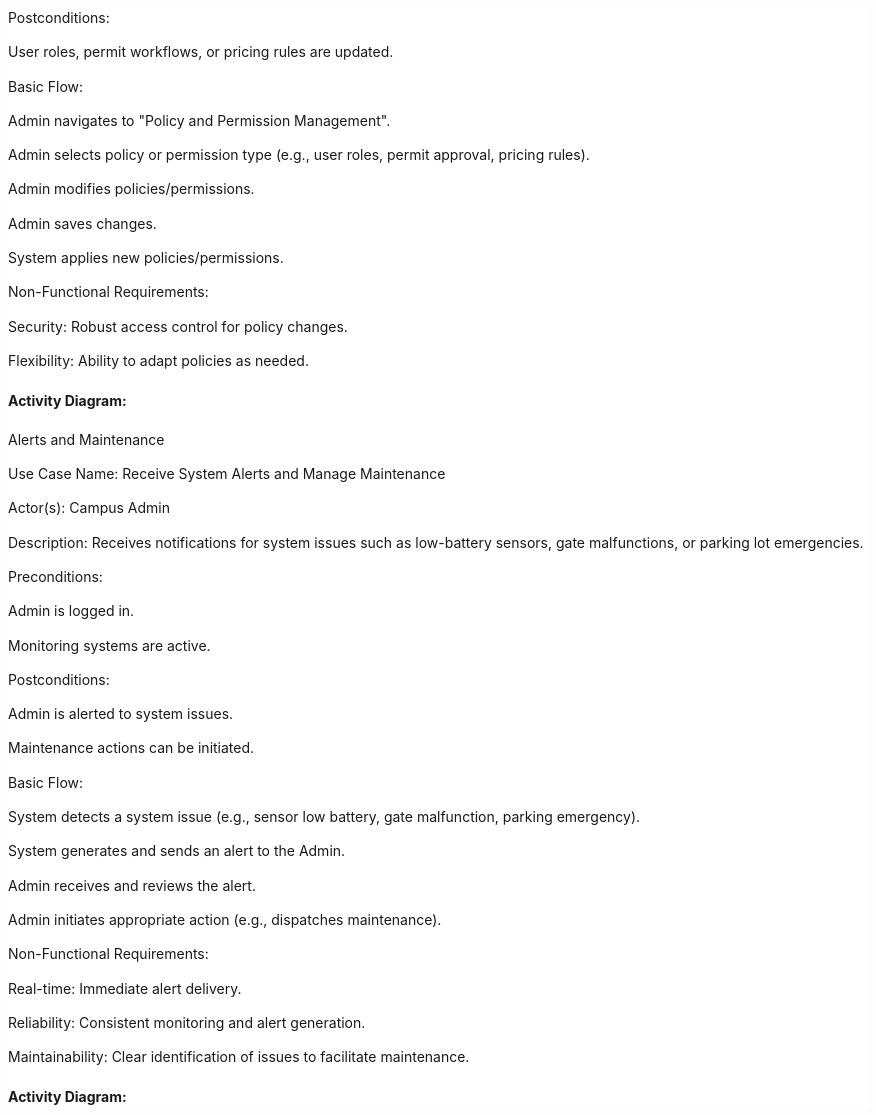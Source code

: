 Postconditions:

User roles, permit workflows, or pricing rules are updated.

Basic Flow:

Admin navigates to "Policy and Permission Management".

Admin selects policy or permission type (e.g., user roles, permit approval, pricing rules).

Admin modifies policies/permissions.

Admin saves changes.

System applies new policies/permissions.

Non-Functional Requirements:

Security: Robust access control for policy changes.

Flexibility: Ability to adapt policies as needed.

#### Activity Diagram:

Alerts and Maintenance

Use Case Name: Receive System Alerts and Manage Maintenance

Actor(s): Campus Admin

Description: Receives notifications for system issues such as low-battery sensors, gate malfunctions, or parking lot emergencies.

Preconditions:

Admin is logged in.

Monitoring systems are active.

Postconditions:

Admin is alerted to system issues.

Maintenance actions can be initiated.

Basic Flow:

System detects a system issue (e.g., sensor low battery, gate malfunction, parking emergency).

System generates and sends an alert to the Admin.

Admin receives and reviews the alert.

Admin initiates appropriate action (e.g., dispatches maintenance).

Non-Functional Requirements:

Real-time: Immediate alert delivery.

Reliability: Consistent monitoring and alert generation.

Maintainability: Clear identification of issues to facilitate maintenance.

#### Activity Diagram:
